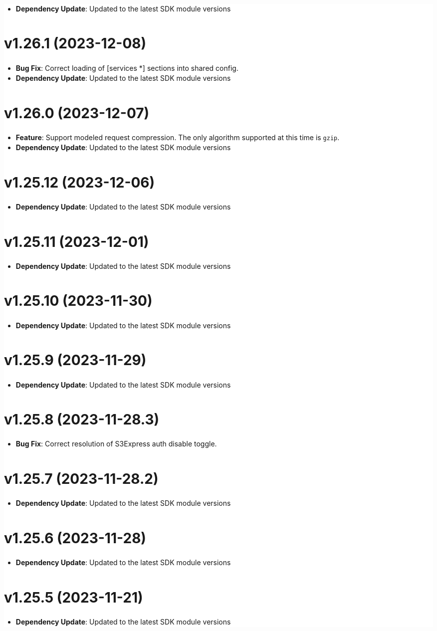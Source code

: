 * **Dependency Update**: Updated to the latest SDK module versions

# v1.26.1 (2023-12-08)

* **Bug Fix**: Correct loading of [services *] sections into shared config.
* **Dependency Update**: Updated to the latest SDK module versions

# v1.26.0 (2023-12-07)

* **Feature**: Support modeled request compression. The only algorithm supported at this time is `gzip`.
* **Dependency Update**: Updated to the latest SDK module versions

# v1.25.12 (2023-12-06)

* **Dependency Update**: Updated to the latest SDK module versions

# v1.25.11 (2023-12-01)

* **Dependency Update**: Updated to the latest SDK module versions

# v1.25.10 (2023-11-30)

* **Dependency Update**: Updated to the latest SDK module versions

# v1.25.9 (2023-11-29)

* **Dependency Update**: Updated to the latest SDK module versions

# v1.25.8 (2023-11-28.3)

* **Bug Fix**: Correct resolution of S3Express auth disable toggle.

# v1.25.7 (2023-11-28.2)

* **Dependency Update**: Updated to the latest SDK module versions

# v1.25.6 (2023-11-28)

* **Dependency Update**: Updated to the latest SDK module versions

# v1.25.5 (2023-11-21)

* **Dependency Update**: Updated to the latest SDK module versions
